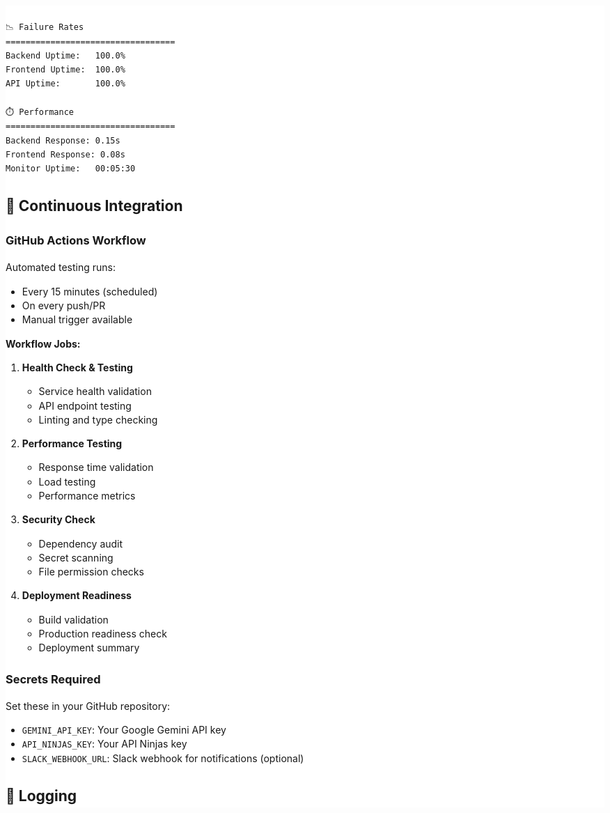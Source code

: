 ```

📉 Failure Rates
==================================
Backend Uptime:   100.0%
Frontend Uptime:  100.0%
API Uptime:       100.0%

⏱️ Performance
==================================
Backend Response: 0.15s
Frontend Response: 0.08s
Monitor Uptime:   00:05:30
```

## 🔄 Continuous Integration

### GitHub Actions Workflow
Automated testing runs:
- Every 15 minutes (scheduled)
- On every push/PR
- Manual trigger available

**Workflow Jobs:**
1. **Health Check & Testing**
   - Service health validation
   - API endpoint testing
   - Linting and type checking

2. **Performance Testing**
   - Response time validation
   - Load testing
   - Performance metrics

3. **Security Check**
   - Dependency audit
   - Secret scanning
   - File permission checks

4. **Deployment Readiness**
   - Build validation
   - Production readiness check
   - Deployment summary

### Secrets Required
Set these in your GitHub repository:
- `GEMINI_API_KEY`: Your Google Gemini API key
- `API_NINJAS_KEY`: Your API Ninjas key
- `SLACK_WEBHOOK_URL`: Slack webhook for notifications (optional)

## 📝 Logging
